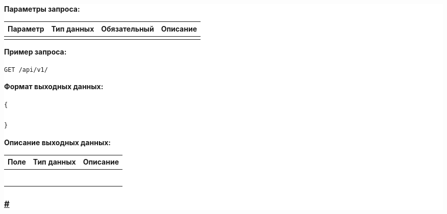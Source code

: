 **Параметры запроса:**

| Параметр | Тип данных | Обязательный | Описание |
| -------- | ---------- | ------------ | -------- |
|          |            |              |          |

**Пример запроса:**

```
GET /api/v1/
```

**Формат выходных данных:**

```
{

}
```

**Описание выходных данных:**

| Поле | Тип данных | Описание |
| ---- | ---------- | -------- |
|      |            |          |
|      |            |          |
|      |            |          |
|      |            |          |
|      |            |          |
|      |            |          |

### [#](https://youtrack.rct24.ru/articles/RC-A-259/Draft-BFT-RC-A-259.-Razdel-Vyplaty-na-Sajte#-1)
